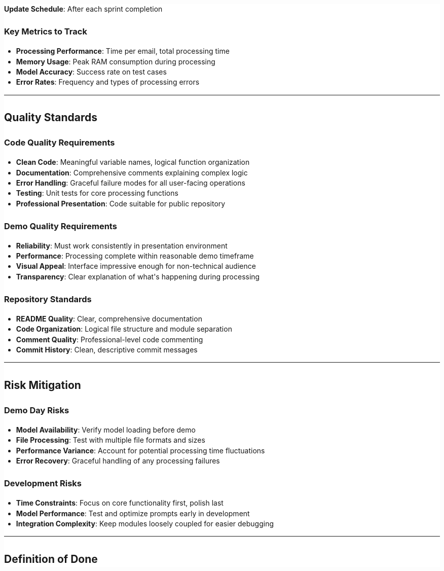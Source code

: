 **Update Schedule**: After each sprint completion

### Key Metrics to Track
- **Processing Performance**: Time per email, total processing time
- **Memory Usage**: Peak RAM consumption during processing
- **Model Accuracy**: Success rate on test cases
- **Error Rates**: Frequency and types of processing errors

---

## Quality Standards

### Code Quality Requirements
- **Clean Code**: Meaningful variable names, logical function organization
- **Documentation**: Comprehensive comments explaining complex logic
- **Error Handling**: Graceful failure modes for all user-facing operations
- **Testing**: Unit tests for core processing functions
- **Professional Presentation**: Code suitable for public repository

### Demo Quality Requirements
- **Reliability**: Must work consistently in presentation environment
- **Performance**: Processing complete within reasonable demo timeframe
- **Visual Appeal**: Interface impressive enough for non-technical audience
- **Transparency**: Clear explanation of what's happening during processing

### Repository Standards
- **README Quality**: Clear, comprehensive documentation
- **Code Organization**: Logical file structure and module separation
- **Comment Quality**: Professional-level code commenting
- **Commit History**: Clean, descriptive commit messages

---

## Risk Mitigation

### Demo Day Risks
- **Model Availability**: Verify model loading before demo
- **File Processing**: Test with multiple file formats and sizes
- **Performance Variance**: Account for potential processing time fluctuations
- **Error Recovery**: Graceful handling of any processing failures

### Development Risks
- **Time Constraints**: Focus on core functionality first, polish last
- **Model Performance**: Test and optimize prompts early in development
- **Integration Complexity**: Keep modules loosely coupled for easier debugging

---

## Definition of Done
